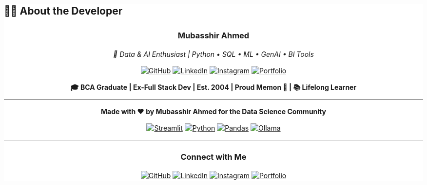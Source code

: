 ## 👨‍💻 About the Developer

<div align="center">

### **Mubasshir Ahmed**
*🧠 Data & AI Enthusiast | Python • SQL • ML • GenAI • BI Tools*

[![GitHub](https://img.shields.io/badge/GitHub-@mubasshirahmed--3712-181717?style=for-the-badge&logo=github)](https://github.com/mubasshirahmed-3712)
[![LinkedIn](https://img.shields.io/badge/LinkedIn-@mubasshir3712-0077B5?style=for-the-badge&logo=linkedin)](https://www.linkedin.com/in/mubasshir3712/)
[![Instagram](https://img.shields.io/badge/Instagram-@badhshah._09-E4405F?style=for-the-badge&logo=instagram)](https://www.instagram.com/badhshah._09)
[![Portfolio](https://img.shields.io/badge/Portfolio-Mubasshir's%20Portfolio-FF6B6B?style=for-the-badge&logo=vercel)](https://mubasshirsportfolio.vercel.app)

**🎓 BCA Graduate | Ex-Full Stack Dev | Est. 2004 | Proud Memon 🧬 | 📚 Lifelong Learner**

</div>

---

<div align="center">

**Made with ❤️ by Mubasshir Ahmed for the Data Science Community**

[![Streamlit](https://img.shields.io/badge/Streamlit-FF4B4B?style=for-the-badge&logo=streamlit&logoColor=white)](https://streamlit.io/)
[![Python](https://img.shields.io/badge/Python-3776AB?style=for-the-badge&logo=python&logoColor=white)](https://python.org/)
[![Pandas](https://img.shields.io/badge/Pandas-150458?style=for-the-badge&logo=pandas&logoColor=white)](https://pandas.pydata.org/)
[![Ollama](https://img.shields.io/badge/Ollama-FF6C37?style=for-the-badge&logo=ollama&logoColor=white)](https://ollama.ai/)

---

### **Connect with Me**
[![GitHub](https://img.shields.io/badge/GitHub-@mubasshirahmed--3712-181717?style=for-the-badge&logo=github)](https://github.com/mubasshirahmed-3712)
[![LinkedIn](https://img.shields.io/badge/LinkedIn-@mubasshir3712-0077B5?style=for-the-badge&logo=linkedin)](https://www.linkedin.com/in/mubasshir3712/)
[![Instagram](https://img.shields.io/badge/Instagram-@badhshah._09-E4405F?style=for-the-badge&logo=instagram)](https://www.instagram.com/badhshah._09)
[![Portfolio](https://img.shields.io/badge/Portfolio-Mubasshir's%20Portfolio-FF6B6B?style=for-the-badge&logo=vercel)](https://mubasshirsportfolio.vercel.app)

</div> 